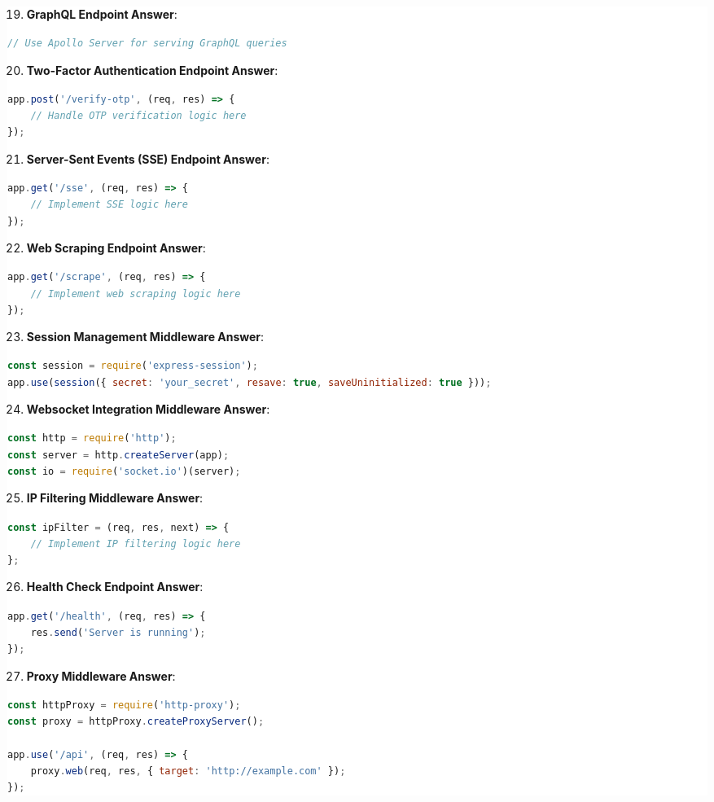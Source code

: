 19. **GraphQL Endpoint Answer**:
```javascript
// Use Apollo Server for serving GraphQL queries
```

20. **Two-Factor Authentication Endpoint Answer**:
```javascript
app.post('/verify-otp', (req, res) => {
    // Handle OTP verification logic here
});
```

21. **Server-Sent Events (SSE) Endpoint Answer**:
```javascript
app.get('/sse', (req, res) => {
    // Implement SSE logic here
});
```

22. **Web Scraping Endpoint Answer**:
```javascript
app.get('/scrape', (req, res) => {
    // Implement web scraping logic here
});
```

23. **Session Management Middleware Answer**:
```javascript
const session = require('express-session');
app.use(session({ secret: 'your_secret', resave: true, saveUninitialized: true }));
```

24. **Websocket Integration Middleware Answer**:
```javascript
const http = require('http');
const server = http.createServer(app);
const io = require('socket.io')(server);
```

25. **IP Filtering Middleware Answer**:
```javascript
const ipFilter = (req, res, next) => {
    // Implement IP filtering logic here
};
```

26. **Health Check Endpoint Answer**:
```javascript
app.get('/health', (req, res) => {
    res.send('Server is running');
});
```

27. **Proxy Middleware Answer**:
```javascript
const httpProxy = require('http-proxy');
const proxy = httpProxy.createProxyServer();

app.use('/api', (req, res) => {
    proxy.web(req, res, { target: 'http://example.com' });
});
```
